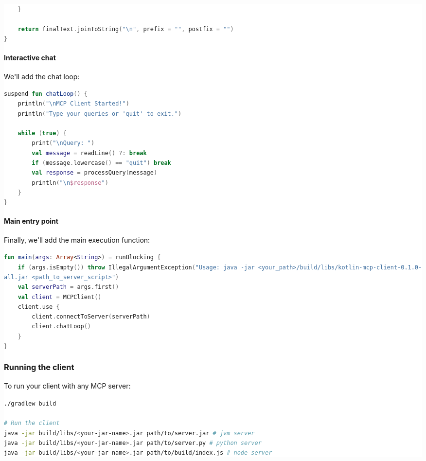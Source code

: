 ```kotlin
    }

    return finalText.joinToString("\n", prefix = "", postfix = "")
}
```

#### Interactive chat

We'll add the chat loop:

```kotlin
suspend fun chatLoop() {
    println("\nMCP Client Started!")
    println("Type your queries or 'quit' to exit.")

    while (true) {
        print("\nQuery: ")
        val message = readLine() ?: break
        if (message.lowercase() == "quit") break
        val response = processQuery(message)
        println("\n$response")
    }
}
```

#### Main entry point

Finally, we'll add the main execution function:

```kotlin
fun main(args: Array<String>) = runBlocking {
    if (args.isEmpty()) throw IllegalArgumentException("Usage: java -jar <your_path>/build/libs/kotlin-mcp-client-0.1.0-all.jar <path_to_server_script>")
    val serverPath = args.first()
    val client = MCPClient()
    client.use {
        client.connectToServer(serverPath)
        client.chatLoop()
    }
}
```

### Running the client

To run your client with any MCP server:

```bash
./gradlew build

# Run the client
java -jar build/libs/<your-jar-name>.jar path/to/server.jar # jvm server
java -jar build/libs/<your-jar-name>.jar path/to/server.py # python server
java -jar build/libs/<your-jar-name>.jar path/to/build/index.js # node server
```
